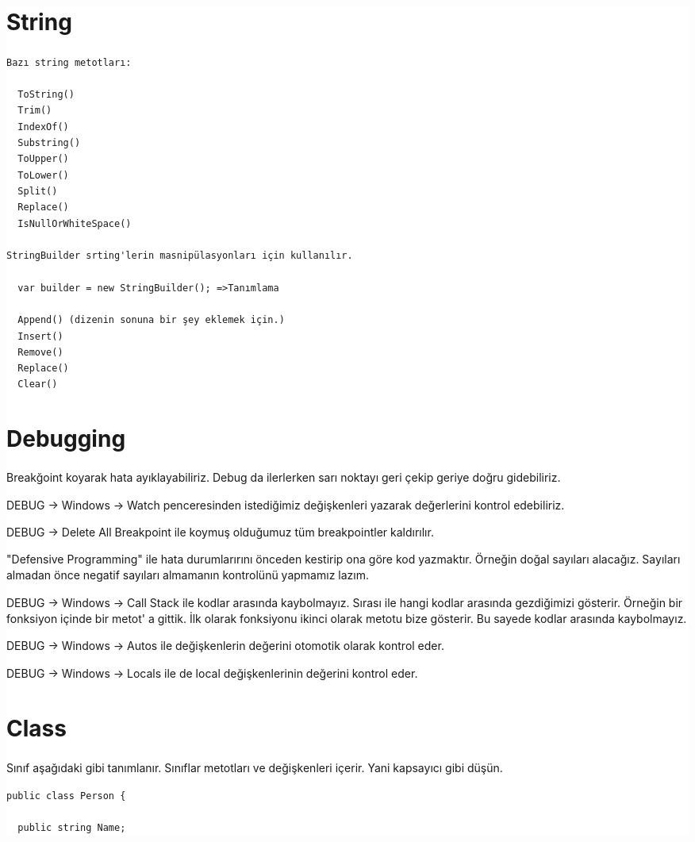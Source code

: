 # String

    Bazı string metotları:

      ToString()
      Trim()
      IndexOf()
      Substring()
      ToUpper()
      ToLower()
      Split()
      Replace()
      IsNullOrWhiteSpace()

    StringBuilder srting'lerin masnipülasyonları için kullanılır.

      var builder = new StringBuilder(); =>Tanımlama

      Append() (dizenin sonuna bir şey eklemek için.)
      Insert()
      Remove()
      Replace()
      Clear()

# Debugging

  Breakğoint koyarak hata ayıklayabiliriz. Debug da ilerlerken sarı noktayı geri çekip geriye doğru gidebiliriz.

  DEBUG -> Windows -> Watch penceresinden istediğimiz değişkenleri yazarak değerlerini kontrol edebiliriz.

  DEBUG -> Delete All Breakpoint ile koymuş olduğumuz tüm breakpointler kaldırılır.

  "Defensive Programming" ile hata durumlarırını önceden kestirip ona göre kod yazmaktır. Örneğin doğal sayıları alacağız. Sayıları almadan önce negatif sayıları almamanın kontrolünü yapmamız lazım.

  DEBUG -> Windows -> Call Stack ile kodlar arasında kaybolmayız. Sırası ile hangi kodlar arasında gezdiğimizi gösterir. Örneğin bir fonksiyon içinde bir metot' a gittik. İlk olarak fonksiyonu ikinci olarak metotu bize gösterir. Bu sayede kodlar arasında kaybolmayız.

  DEBUG -> Windows -> Autos ile değişkenlerin değerini otomotik olarak kontrol eder.

  DEBUG -> Windows -> Locals ile de local değişkenlerinin değerini kontrol eder.

# Class

  Sınıf aşağıdaki gibi tanımlanır. Sınıflar metotları ve değişkenleri içerir. Yani kapsayıcı gibi düşün.

    public class Person {

      public string Name;
